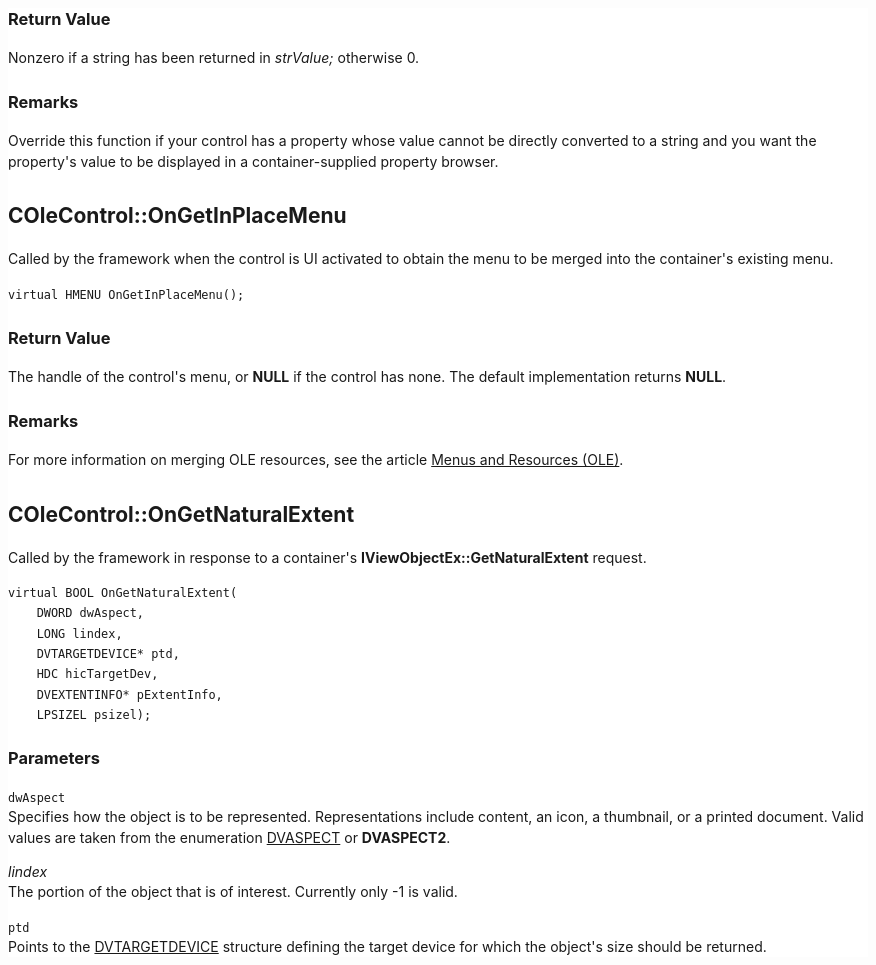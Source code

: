 ### Return Value  
 Nonzero if a string has been returned in *strValue;* otherwise 0.  
  
### Remarks  
 Override this function if your control has a property whose value cannot be directly converted to a string and you want the property's value to be displayed in a container-supplied property browser.  
  
##  <a name="colecontrol__ongetinplacemenu"></a>  COleControl::OnGetInPlaceMenu  
 Called by the framework when the control is UI activated to obtain the menu to be merged into the container's existing menu.  
  
```  
virtual HMENU OnGetInPlaceMenu();
```  
  
### Return Value  
 The handle of the control's menu, or **NULL** if the control has none. The default implementation returns **NULL**.  
  
### Remarks  
 For more information on merging OLE resources, see the article [Menus and Resources (OLE)](../../mfc/menus-and-resources-ole.md).  
  
##  <a name="colecontrol__ongetnaturalextent"></a>  COleControl::OnGetNaturalExtent  
 Called by the framework in response to a container's **IViewObjectEx::GetNaturalExtent** request.  
  
```  
virtual BOOL OnGetNaturalExtent(
    DWORD dwAspect,
    LONG lindex,
    DVTARGETDEVICE* ptd,
    HDC hicTargetDev,
    DVEXTENTINFO* pExtentInfo,
    LPSIZEL psizel);
```  
  
### Parameters  
 `dwAspect`  
 Specifies how the object is to be represented. Representations include content, an icon, a thumbnail, or a printed document. Valid values are taken from the enumeration [DVASPECT](http://msdn.microsoft.com/library/windows/desktop/ms690318) or **DVASPECT2**.  
  
 *lindex*  
 The portion of the object that is of interest. Currently only -1 is valid.  
  
 `ptd`  
 Points to the [DVTARGETDEVICE](http://msdn.microsoft.com/library/windows/desktop/ms686613) structure defining the target device for which the object's size should be returned.  
  